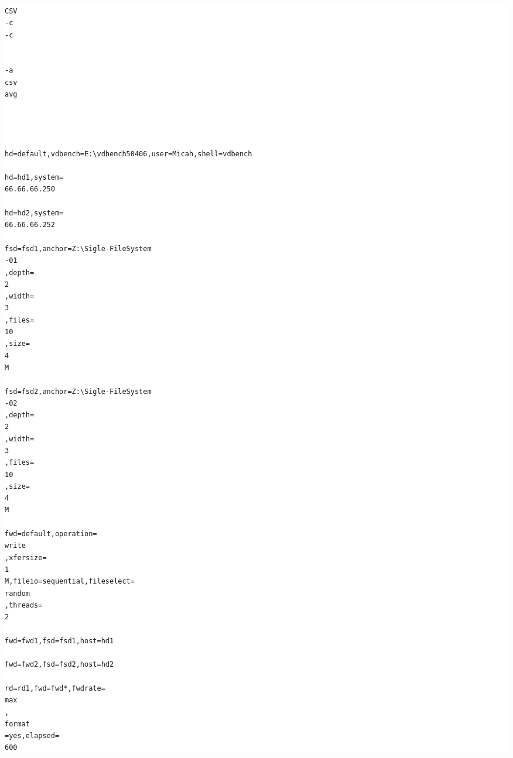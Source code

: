 ```
CSV
-c
-c
￼
    
-a
csv
avg
￼


￼
hd=default,vdbench=E:\vdbench50406,user=Micah,shell=vdbench
￼
hd=hd1,system=
66.66.66.250
￼
hd=hd2,system=
66.66.66.252
￼
fsd=fsd1,anchor=Z:\Sigle-FileSystem
-01
,depth=
2
,width=
3
,files=
10
,size=
4
M
￼
fsd=fsd2,anchor=Z:\Sigle-FileSystem
-02
,depth=
2
,width=
3
,files=
10
,size=
4
M
￼
fwd=default,operation=
write
,xfersize=
1
M,fileio=sequential,fileselect=
random
,threads=
2
￼
fwd=fwd1,fsd=fsd1,host=hd1
￼
fwd=fwd2,fsd=fsd2,host=hd2
￼
rd=rd1,fwd=fwd*,fwdrate=
max
,
format
=yes,elapsed=
600
```